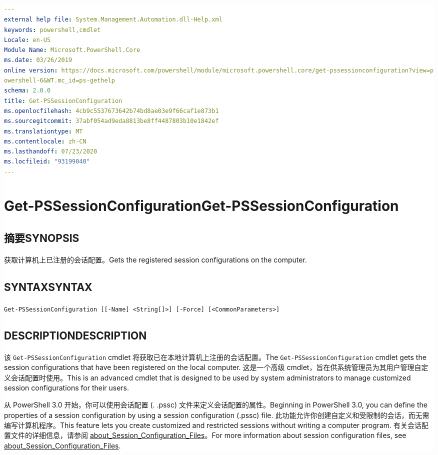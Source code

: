 ```yaml
---
external help file: System.Management.Automation.dll-Help.xml
keywords: powershell,cmdlet
Locale: en-US
Module Name: Microsoft.PowerShell.Core
ms.date: 03/26/2019
online version: https://docs.microsoft.com/powershell/module/microsoft.powershell.core/get-pssessionconfiguration?view=powershell-6&WT.mc_id=ps-gethelp
schema: 2.0.0
title: Get-PSSessionConfiguration
ms.openlocfilehash: 4cb9c5537673642b74bd8ae03e9f66caf1e873b1
ms.sourcegitcommit: 37abf054ad9eda8813be8ff4487803b10e1842ef
ms.translationtype: MT
ms.contentlocale: zh-CN
ms.lasthandoff: 07/23/2020
ms.locfileid: "93199040"
---
```

# <span data-ttu-id="dafac-103">Get-PSSessionConfiguration</span><span class="sxs-lookup"><span data-stu-id="dafac-103">Get-PSSessionConfiguration</span></span>

## <span data-ttu-id="dafac-104">摘要</span><span class="sxs-lookup"><span data-stu-id="dafac-104">SYNOPSIS</span></span>
<span data-ttu-id="dafac-105">获取计算机上已注册的会话配置。</span><span class="sxs-lookup"><span data-stu-id="dafac-105">Gets the registered session configurations on the computer.</span></span>

## <span data-ttu-id="dafac-106">SYNTAX</span><span class="sxs-lookup"><span data-stu-id="dafac-106">SYNTAX</span></span>

```
Get-PSSessionConfiguration [[-Name] <String[]>] [-Force] [<CommonParameters>]
```

## <span data-ttu-id="dafac-107">DESCRIPTION</span><span class="sxs-lookup"><span data-stu-id="dafac-107">DESCRIPTION</span></span>

<span data-ttu-id="dafac-108">该 `Get-PSSessionConfiguration` cmdlet 将获取已在本地计算机上注册的会话配置。</span><span class="sxs-lookup"><span data-stu-id="dafac-108">The `Get-PSSessionConfiguration` cmdlet gets the session configurations that have been registered on the local computer.</span></span> <span data-ttu-id="dafac-109">这是一个高级 cmdlet，旨在供系统管理员为其用户管理自定义会话配置时使用。</span><span class="sxs-lookup"><span data-stu-id="dafac-109">This is an advanced cmdlet that is designed to be used by system administrators to manage customized session configurations for their users.</span></span>

<span data-ttu-id="dafac-110">从 PowerShell 3.0 开始，你可以使用会话配置 (. .pssc) 文件来定义会话配置的属性。</span><span class="sxs-lookup"><span data-stu-id="dafac-110">Beginning in PowerShell 3.0, you can define the properties of a session configuration by using a session configuration (.pssc) file.</span></span> <span data-ttu-id="dafac-111">此功能允许你创建自定义和受限制的会话，而无需编写计算机程序。</span><span class="sxs-lookup"><span data-stu-id="dafac-111">This feature lets you create customized and restricted sessions without writing a computer program.</span></span> <span data-ttu-id="dafac-112">有关会话配置文件的详细信息，请参阅 [about_Session_Configuration_Files](About/about_Session_Configuration_Files.md)。</span><span class="sxs-lookup"><span data-stu-id="dafac-112">For more information about session configuration files, see [about_Session_Configuration_Files](About/about_Session_Configuration_Files.md).</span></span>

